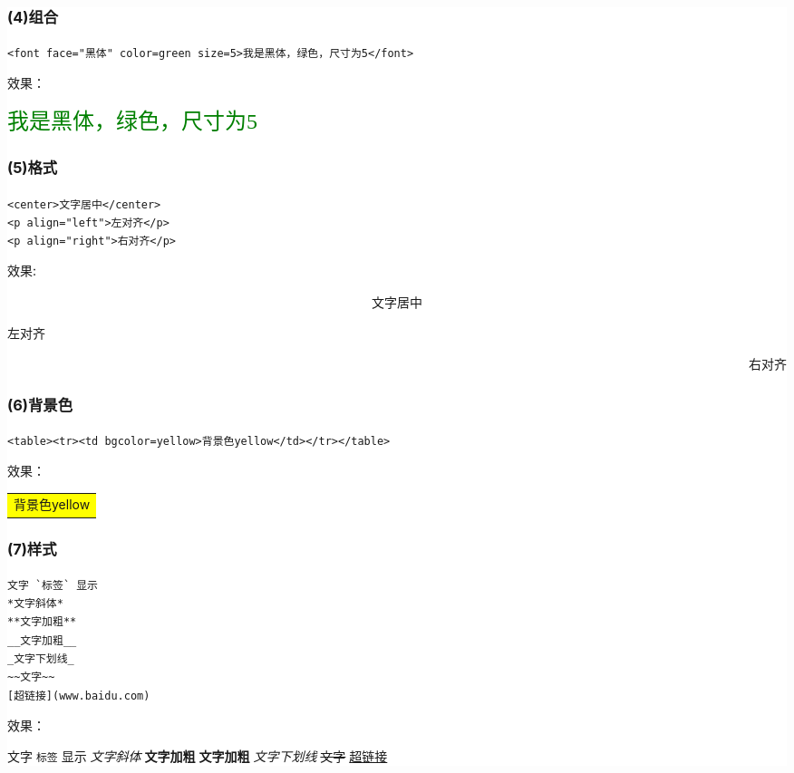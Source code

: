 
### (4)组合

```
<font face="黑体" color=green size=5>我是黑体，绿色，尺寸为5</font>
```

效果：

<font face="黑体" color=green size=5>我是黑体，绿色，尺寸为5</font>

### (5)格式

```
<center>文字居中</center>
<p align="left">左对齐</p>
<p align="right">右对齐</p>
```

效果:

<center>文字居中</center>
<p align="left">左对齐</p>
<p align="right">右对齐</p>

### (6)背景色

```
<table><tr><td bgcolor=yellow>背景色yellow</td></tr></table>
```

效果：

<table><tr><td bgcolor=yellow>背景色yellow</td></tr></table>

### (7)样式

```
文字 `标签` 显示
*文字斜体*
**文字加粗**
__文字加粗__
_文字下划线_
~~文字~~
[超链接](www.baidu.com)
```

效果：

文字 `标签` 显示
*文字斜体*
**文字加粗**
__文字加粗__
_文字下划线_
~~文字~~
[超链接](www.baidu.com)

